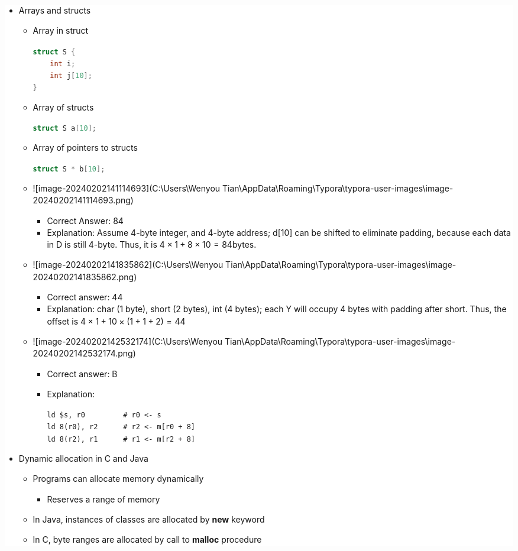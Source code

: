 - Arrays and structs

  - Array in struct

    ```c
    struct S {
    	int i;
    	int j[10];
    }
    ```

  - Array of structs

    ```c
    struct S a[10];
    ```

  - Array of pointers to structs

    ```c
    struct S * b[10];
    ```

  - ![image-20240202141114693](C:\Users\Wenyou Tian\AppData\Roaming\Typora\typora-user-images\image-20240202141114693.png)

    - Correct Answer: 84
    - Explanation: Assume 4-byte integer, and 4-byte address; d[10] can be shifted to eliminate padding, because each data in D is still 4-byte. Thus, it is $4 \times 1 + 8 \times 10 = 84$​ bytes.

  - ![image-20240202141835862](C:\Users\Wenyou Tian\AppData\Roaming\Typora\typora-user-images\image-20240202141835862.png)

    - Correct answer: 44
    - Explanation: char (1 byte), short (2 bytes), int (4 bytes); each Y will occupy 4 bytes with padding after short. Thus, the offset is $4 \times 1 + 10 \times (1 + 1 + 2) = 44$

  - ![image-20240202142532174](C:\Users\Wenyou Tian\AppData\Roaming\Typora\typora-user-images\image-20240202142532174.png)

    - Correct answer: B

    - Explanation: 

      ```
      ld $s, r0			# r0 <- s
      ld 8(r0), r2		# r2 <- m[r0 + 8]
      ld 8(r2), r1		# r1 <- m[r2 + 8]
      ```

- Dynamic allocation in C and Java

  - Programs can allocate memory dynamically

    - Reserves a range of memory

  - In Java, instances of classes are allocated by **new** keyword

  - In C, byte ranges are allocated by call to **malloc** procedure
